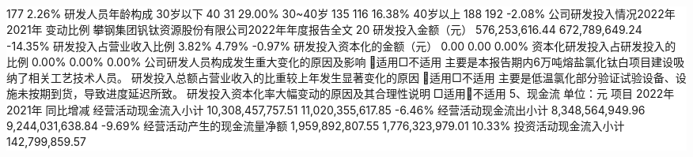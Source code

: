177
2.26%
研发人员年龄构成
30岁以下
40
31
29.00%
30~40岁
135
116
16.38%
40岁以上
188
192
-2.08%
公司研发投入情况2022年
2021年
变动比例
攀钢集团钒钛资源股份有限公司2022年年度报告全文
20
研发投入金额（元）
576,253,616.44
672,789,649.24
-14.35%
研发投入占营业收入比例
3.82%
4.79%
-0.97%
研发投入资本化的金额（元）
0.00
0.00
0.00%
资本化研发投入占研发投入的比例
0.00%
0.00%
0.00%
公司研发人员构成发生重大变化的原因及影响
适用□不适用
主要是本报告期内6万吨熔盐氯化钛白项目建设吸纳了相关工艺技术人员。
研发投入总额占营业收入的比重较上年发生显著变化的原因
适用□不适用
主要是低温氯化部分验证试验设备、设施未按期到货，导致进度延迟所致。
研发投入资本化率大幅变动的原因及其合理性说明
□适用不适用
5、现金流
单位：元
项目
2022年
2021年
同比增减
经营活动现金流入小计
10,308,457,757.51
11,020,355,617.85
-6.46%
经营活动现金流出小计
8,348,564,949.96
9,244,031,638.84
-9.69%
经营活动产生的现金流量净额
1,959,892,807.55
1,776,323,979.01
10.33%
投资活动现金流入小计
142,799,859.57